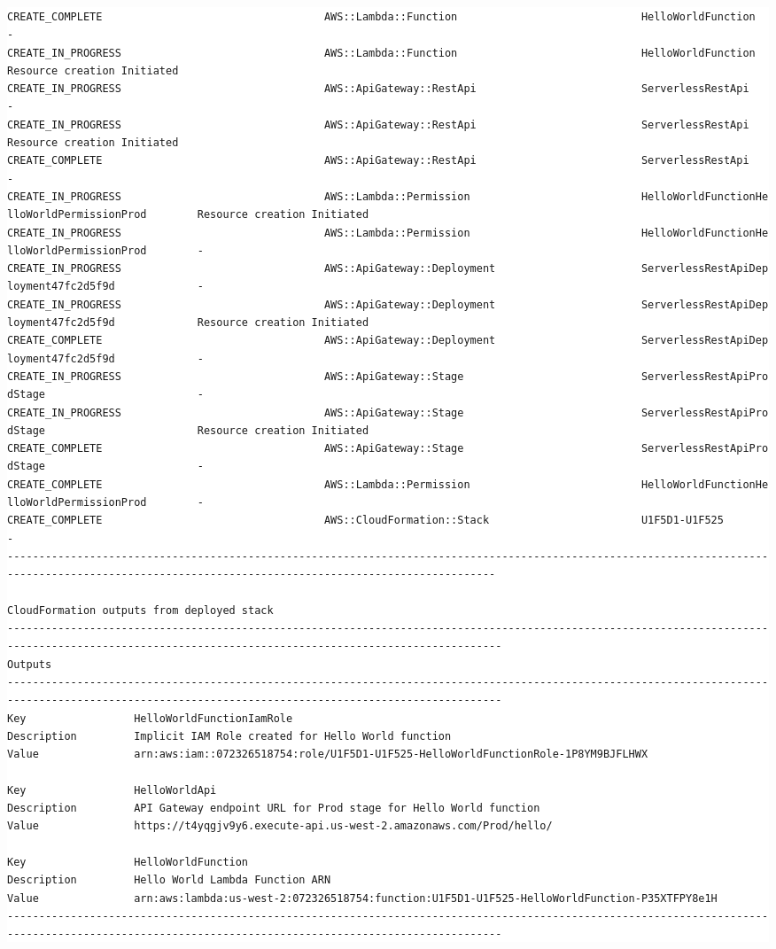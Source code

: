 ```text
CREATE_COMPLETE                                   AWS::Lambda::Function                             HelloWorldFunction                                -                                               
CREATE_IN_PROGRESS                                AWS::Lambda::Function                             HelloWorldFunction                                Resource creation Initiated                     
CREATE_IN_PROGRESS                                AWS::ApiGateway::RestApi                          ServerlessRestApi                                 -                                               
CREATE_IN_PROGRESS                                AWS::ApiGateway::RestApi                          ServerlessRestApi                                 Resource creation Initiated                     
CREATE_COMPLETE                                   AWS::ApiGateway::RestApi                          ServerlessRestApi                                 -                                               
CREATE_IN_PROGRESS                                AWS::Lambda::Permission                           HelloWorldFunctionHelloWorldPermissionProd        Resource creation Initiated                     
CREATE_IN_PROGRESS                                AWS::Lambda::Permission                           HelloWorldFunctionHelloWorldPermissionProd        -                                               
CREATE_IN_PROGRESS                                AWS::ApiGateway::Deployment                       ServerlessRestApiDeployment47fc2d5f9d             -                                               
CREATE_IN_PROGRESS                                AWS::ApiGateway::Deployment                       ServerlessRestApiDeployment47fc2d5f9d             Resource creation Initiated                     
CREATE_COMPLETE                                   AWS::ApiGateway::Deployment                       ServerlessRestApiDeployment47fc2d5f9d             -                                               
CREATE_IN_PROGRESS                                AWS::ApiGateway::Stage                            ServerlessRestApiProdStage                        -                                               
CREATE_IN_PROGRESS                                AWS::ApiGateway::Stage                            ServerlessRestApiProdStage                        Resource creation Initiated                     
CREATE_COMPLETE                                   AWS::ApiGateway::Stage                            ServerlessRestApiProdStage                        -                                               
CREATE_COMPLETE                                   AWS::Lambda::Permission                           HelloWorldFunctionHelloWorldPermissionProd        -                                               
CREATE_COMPLETE                                   AWS::CloudFormation::Stack                        U1F5D1-U1F525                                     -                                               
-----------------------------------------------------------------------------------------------------------------------------------------------------------------------------------------------------

CloudFormation outputs from deployed stack
------------------------------------------------------------------------------------------------------------------------------------------------------------------------------------------------------
Outputs                                                                                                                                                                                              
------------------------------------------------------------------------------------------------------------------------------------------------------------------------------------------------------
Key                 HelloWorldFunctionIamRole                                                                                                                                                        
Description         Implicit IAM Role created for Hello World function                                                                                                                               
Value               arn:aws:iam::072326518754:role/U1F5D1-U1F525-HelloWorldFunctionRole-1P8YM9BJFLHWX                                                                                                

Key                 HelloWorldApi                                                                                                                                                                    
Description         API Gateway endpoint URL for Prod stage for Hello World function                                                                                                                 
Value               https://t4yqgjv9y6.execute-api.us-west-2.amazonaws.com/Prod/hello/                                                                                                               

Key                 HelloWorldFunction                                                                                                                                                               
Description         Hello World Lambda Function ARN                                                                                                                                                  
Value               arn:aws:lambda:us-west-2:072326518754:function:U1F5D1-U1F525-HelloWorldFunction-P35XTFPY8e1H                                                                                     
------------------------------------------------------------------------------------------------------------------------------------------------------------------------------------------------------

```